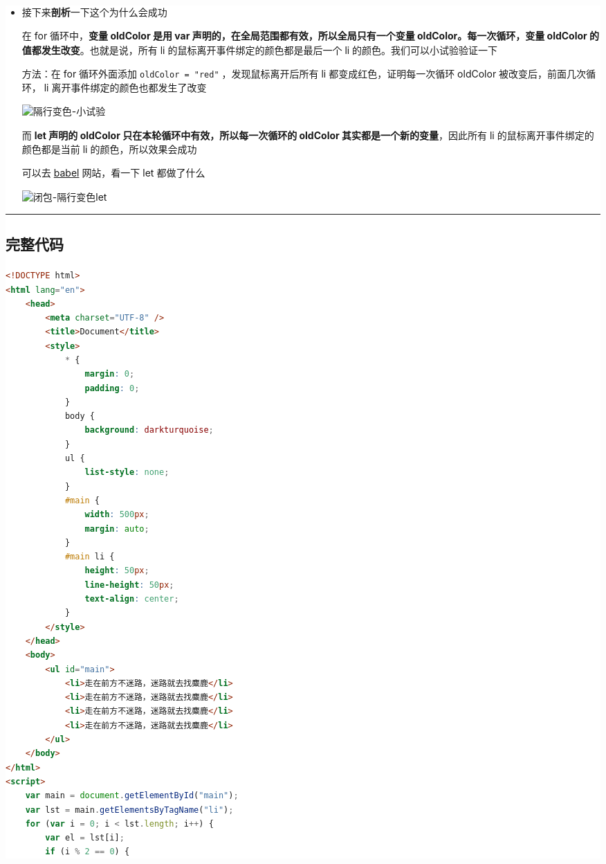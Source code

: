 - 接下来**剖析**一下这个为什么会成功

  在 for 循环中，**变量 oldColor 是用 var 声明的，在全局范围都有效，所以全局只有一个变量 oldColor。每一次循环，变量 oldColor 的值都发生改变**。也就是说，所有 li 的鼠标离开事件绑定的颜色都是最后一个 li 的颜色。我们可以小试验验证一下

  方法：在 for 循环外面添加 `oldColor = "red"` ，发现鼠标离开后所有 li 都变成红色，证明每一次循环 oldColor 被改变后，前面几次循环， li 离开事件绑定的颜色也都发生了改变

  ![隔行变色-小试验](https://gitee.com/lilyn/pic/raw/master/js-img/%E9%9A%94%E8%A1%8C%E5%8F%98%E8%89%B2-%E5%B0%8F%E8%AF%95%E9%AA%8C.gif)

  
  
  而 **let 声明的 oldColor 只在本轮循环中有效，所以每一次循环的 oldColor 其实都是一个新的变量**，因此所有 li 的鼠标离开事件绑定的颜色都是当前 li 的颜色，所以效果会成功
  
  可以去 [babel](babeljs.cn/repl) 网站，看一下 let 都做了什么
  
  ![闭包-隔行变色let](https://gitee.com/lilyn/pic/raw/master/js-img/%E9%97%AD%E5%8C%85-%E9%9A%94%E8%A1%8C%E5%8F%98%E8%89%B2let.png)

<hr>

## 完整代码

```html
<!DOCTYPE html>
<html lang="en">
    <head>
        <meta charset="UTF-8" />
        <title>Document</title>
        <style>
            * {
                margin: 0;
                padding: 0;
            }
            body {
                background: darkturquoise;
            }
            ul {
                list-style: none;
            }
            #main {
                width: 500px;
                margin: auto;
            }
            #main li {
                height: 50px;
                line-height: 50px;
                text-align: center;
            }
        </style>
    </head>
    <body>
        <ul id="main">
            <li>走在前方不迷路，迷路就去找麋鹿</li>
            <li>走在前方不迷路，迷路就去找麋鹿</li>
            <li>走在前方不迷路，迷路就去找麋鹿</li>
            <li>走在前方不迷路，迷路就去找麋鹿</li>
        </ul>
    </body>
</html>
<script>
    var main = document.getElementById("main");
    var lst = main.getElementsByTagName("li");
    for (var i = 0; i < lst.length; i++) {
        var el = lst[i];
        if (i % 2 == 0) {
```